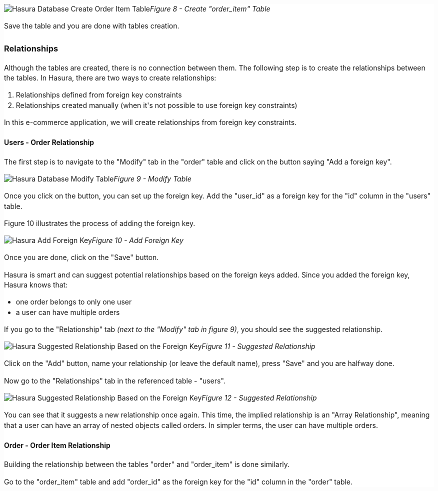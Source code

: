 ![Hasura Database Create Order Item Table](https://cdn.hashnode.com/res/hashnode/image/upload/v1637943443681/oiLe95kMf.png)*Figure 8 - Create "order_item" Table*

Save the table and you are done with tables creation.

### Relationships

Although the tables are created, there is no connection between them. The following step is to create the relationships between the tables. In Hasura, there are two ways to create relationships:
1. Relationships defined from foreign key constraints
2. Relationships created manually (when it's not possible to use foreign key constraints)

In this e-commerce application, we will create relationships from foreign key constraints.

#### Users - Order Relationship

The first step is to navigate to the "Modify" tab in the "order" table and click on the button saying "Add a foreign key".

![Hasura Database Modify Table](https://cdn.hashnode.com/res/hashnode/image/upload/v1638449649791/VXtd1Xavr.png)*Figure 9 - Modify Table*

Once you click on the button, you can set up the foreign key. Add the "user_id" as a foreign key for the "id" column in the "users" table.

Figure 10 illustrates the process of adding the foreign key.

![Hasura Add Foreign Key](https://cdn.hashnode.com/res/hashnode/image/upload/v1637945533029/DVgYkeWbI.png)*Figure 10 - Add Foreign Key*

Once you are done, click on the "Save" button.

Hasura is smart and can suggest potential relationships based on the foreign keys added. Since you added the foreign key, Hasura knows that:
* one order belongs to only one user
* a user can have multiple orders

If you go to the "Relationship" tab *(next to the "Modify" tab in figure 9)*, you should see the suggested relationship.

![Hasura Suggested Relationship Based on the Foreign Key](https://cdn.hashnode.com/res/hashnode/image/upload/v1637946191871/Pqij5Lnd5.png)*Figure 11 - Suggested Relationship*

Click on the "Add" button, name your relationship (or leave the default name), press "Save" and you are halfway done.

Now go to the "Relationships" tab in the referenced table - "users".

![Hasura Suggested Relationship Based on the Foreign Key](https://cdn.hashnode.com/res/hashnode/image/upload/v1637951973924/QLZL3AjQ-.png)*Figure 12 - Suggested Relationship*

You can see that it suggests a new relationship once again. This time, the implied relationship is an "Array Relationship", meaning that a user can have an array of nested objects called orders. In simpler terms, the user can have multiple orders.

#### Order - Order Item Relationship

Building the relationship between the tables "order" and "order_item" is done similarly. 

Go to the "order_item" table and add "order_id" as the foreign key for the "id" column in the "order" table. 
